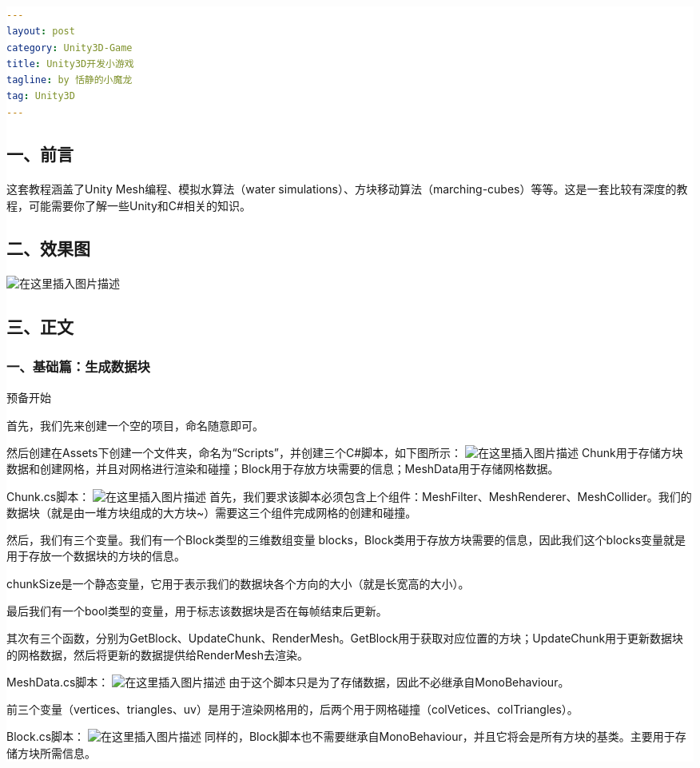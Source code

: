 ```yaml
---
layout: post
category: Unity3D-Game
title: Unity3D开发小游戏
tagline: by 恬静的小魔龙
tag: Unity3D
---
```


## 一、前言
这套教程涵盖了Unity Mesh编程、模拟水算法（water simulations）、方块移动算法（marching-cubes）等等。这是一套比较有深度的教程，可能需要你了解一些Unity和C#相关的知识。


## 二、效果图
![在这里插入图片描述](https://imgconvert.csdnimg.cn/aHR0cDovL21tYml6LnFwaWMuY24vbW1iaXpfcG5nL0xKMkZLT1NoNDhINmpmczYxdTRiMEhPQ2NqMWliSWJBVGxmbTVpYXBwMnJvVkFJaWF6NmpDUFdralJKMk1NdTFTcVhZWGF5bmRwU0drR2VWM0xOZzBMcTNnLzA?x-oss-process=image/format,png)


## 三、正文
### 一、基础篇：生成数据块
预备开始

  首先，我们先来创建一个空的项目，命名随意即可。

   然后创建在Assets下创建一个文件夹，命名为“Scripts”，并创建三个C#脚本，如下图所示：
   ![在这里插入图片描述](https://img-blog.csdnimg.cn/20190904153207760.png?x-oss-process=image/watermark,type_ZmFuZ3poZW5naGVpdGk,shadow_10,text_aHR0cHM6Ly9ibG9nLmNzZG4ubmV0L3E3NjQ0MjQ1Njc=,size_16,color_FFFFFF,t_70)
   Chunk用于存储方块数据和创建网格，并且对网格进行渲染和碰撞；Block用于存放方块需要的信息；MeshData用于存储网格数据。

Chunk.cs脚本：
![在这里插入图片描述](https://img-blog.csdnimg.cn/20190904153222366.png?x-oss-process=image/watermark,type_ZmFuZ3poZW5naGVpdGk,shadow_10,text_aHR0cHM6Ly9ibG9nLmNzZG4ubmV0L3E3NjQ0MjQ1Njc=,size_16,color_FFFFFF,t_70)
                首先，我们要求该脚本必须包含上个组件：MeshFilter、MeshRenderer、MeshCollider。我们的数据块（就是由一堆方块组成的大方块~）需要这三个组件完成网格的创建和碰撞。

   然后，我们有三个变量。我们有一个Block类型的三维数组变量 blocks，Block类用于存放方块需要的信息，因此我们这个blocks变量就是用于存放一个数据块的方块的信息。

   chunkSize是一个静态变量，它用于表示我们的数据块各个方向的大小（就是长宽高的大小）。

   最后我们有一个bool类型的变量，用于标志该数据块是否在每帧结束后更新。

   其次有三个函数，分别为GetBlock、UpdateChunk、RenderMesh。GetBlock用于获取对应位置的方块；UpdateChunk用于更新数据块的网格数据，然后将更新的数据提供给RenderMesh去渲染。

MeshData.cs脚本：
![在这里插入图片描述](https://img-blog.csdnimg.cn/20190904153233658.png)
 由于这个脚本只是为了存储数据，因此不必继承自MonoBehaviour。        

   前三个变量（vertices、triangles、uv）是用于渲染网格用的，后两个用于网格碰撞（colVetices、colTriangles）。

Block.cs脚本：
![在这里插入图片描述](https://img-blog.csdnimg.cn/20190904153243566.png?x-oss-process=image/watermark,type_ZmFuZ3poZW5naGVpdGk,shadow_10,text_aHR0cHM6Ly9ibG9nLmNzZG4ubmV0L3E3NjQ0MjQ1Njc=,size_16,color_FFFFFF,t_70)
同样的，Block脚本也不需要继承自MonoBehaviour，并且它将会是所有方块的基类。主要用于存储方块所需信息。
